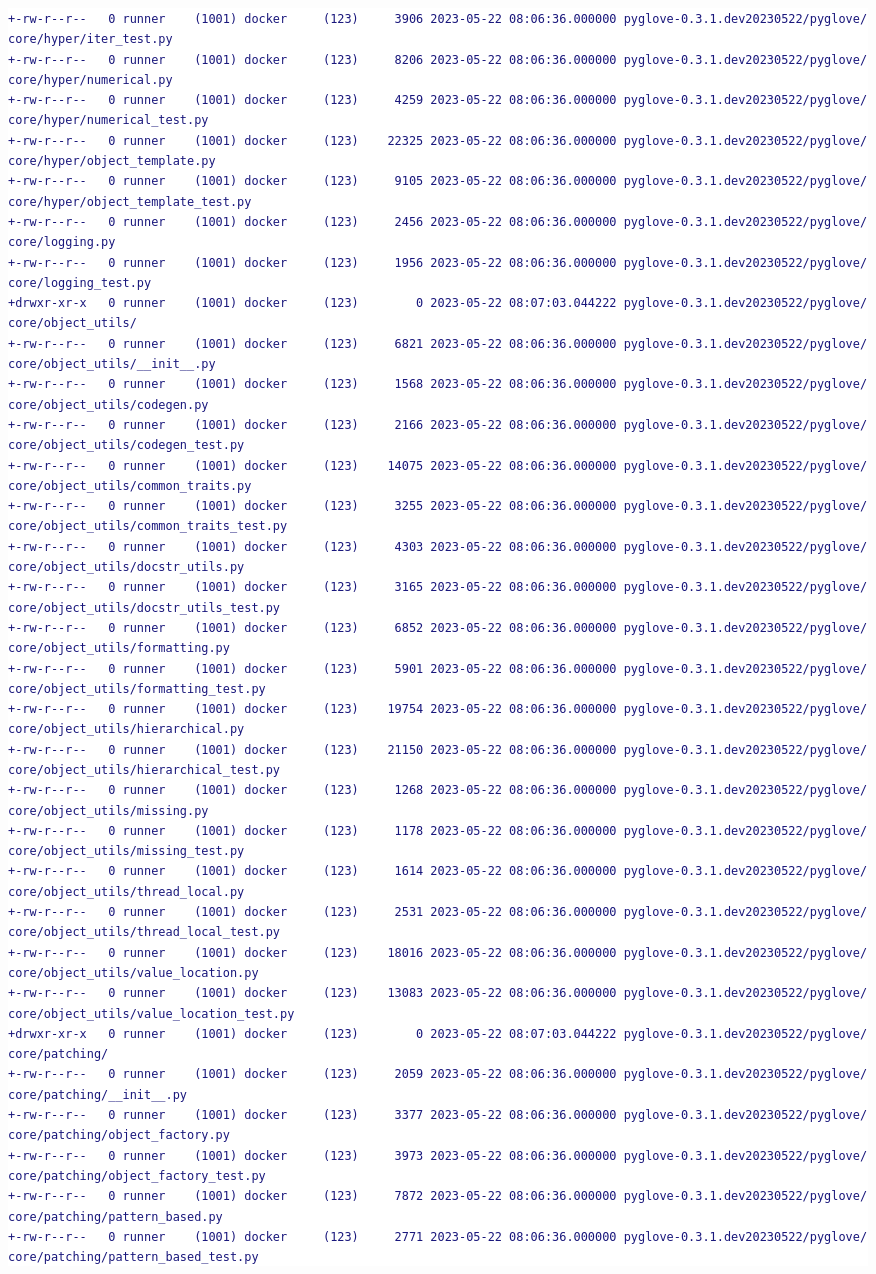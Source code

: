 ```diff
+-rw-r--r--   0 runner    (1001) docker     (123)     3906 2023-05-22 08:06:36.000000 pyglove-0.3.1.dev20230522/pyglove/core/hyper/iter_test.py
+-rw-r--r--   0 runner    (1001) docker     (123)     8206 2023-05-22 08:06:36.000000 pyglove-0.3.1.dev20230522/pyglove/core/hyper/numerical.py
+-rw-r--r--   0 runner    (1001) docker     (123)     4259 2023-05-22 08:06:36.000000 pyglove-0.3.1.dev20230522/pyglove/core/hyper/numerical_test.py
+-rw-r--r--   0 runner    (1001) docker     (123)    22325 2023-05-22 08:06:36.000000 pyglove-0.3.1.dev20230522/pyglove/core/hyper/object_template.py
+-rw-r--r--   0 runner    (1001) docker     (123)     9105 2023-05-22 08:06:36.000000 pyglove-0.3.1.dev20230522/pyglove/core/hyper/object_template_test.py
+-rw-r--r--   0 runner    (1001) docker     (123)     2456 2023-05-22 08:06:36.000000 pyglove-0.3.1.dev20230522/pyglove/core/logging.py
+-rw-r--r--   0 runner    (1001) docker     (123)     1956 2023-05-22 08:06:36.000000 pyglove-0.3.1.dev20230522/pyglove/core/logging_test.py
+drwxr-xr-x   0 runner    (1001) docker     (123)        0 2023-05-22 08:07:03.044222 pyglove-0.3.1.dev20230522/pyglove/core/object_utils/
+-rw-r--r--   0 runner    (1001) docker     (123)     6821 2023-05-22 08:06:36.000000 pyglove-0.3.1.dev20230522/pyglove/core/object_utils/__init__.py
+-rw-r--r--   0 runner    (1001) docker     (123)     1568 2023-05-22 08:06:36.000000 pyglove-0.3.1.dev20230522/pyglove/core/object_utils/codegen.py
+-rw-r--r--   0 runner    (1001) docker     (123)     2166 2023-05-22 08:06:36.000000 pyglove-0.3.1.dev20230522/pyglove/core/object_utils/codegen_test.py
+-rw-r--r--   0 runner    (1001) docker     (123)    14075 2023-05-22 08:06:36.000000 pyglove-0.3.1.dev20230522/pyglove/core/object_utils/common_traits.py
+-rw-r--r--   0 runner    (1001) docker     (123)     3255 2023-05-22 08:06:36.000000 pyglove-0.3.1.dev20230522/pyglove/core/object_utils/common_traits_test.py
+-rw-r--r--   0 runner    (1001) docker     (123)     4303 2023-05-22 08:06:36.000000 pyglove-0.3.1.dev20230522/pyglove/core/object_utils/docstr_utils.py
+-rw-r--r--   0 runner    (1001) docker     (123)     3165 2023-05-22 08:06:36.000000 pyglove-0.3.1.dev20230522/pyglove/core/object_utils/docstr_utils_test.py
+-rw-r--r--   0 runner    (1001) docker     (123)     6852 2023-05-22 08:06:36.000000 pyglove-0.3.1.dev20230522/pyglove/core/object_utils/formatting.py
+-rw-r--r--   0 runner    (1001) docker     (123)     5901 2023-05-22 08:06:36.000000 pyglove-0.3.1.dev20230522/pyglove/core/object_utils/formatting_test.py
+-rw-r--r--   0 runner    (1001) docker     (123)    19754 2023-05-22 08:06:36.000000 pyglove-0.3.1.dev20230522/pyglove/core/object_utils/hierarchical.py
+-rw-r--r--   0 runner    (1001) docker     (123)    21150 2023-05-22 08:06:36.000000 pyglove-0.3.1.dev20230522/pyglove/core/object_utils/hierarchical_test.py
+-rw-r--r--   0 runner    (1001) docker     (123)     1268 2023-05-22 08:06:36.000000 pyglove-0.3.1.dev20230522/pyglove/core/object_utils/missing.py
+-rw-r--r--   0 runner    (1001) docker     (123)     1178 2023-05-22 08:06:36.000000 pyglove-0.3.1.dev20230522/pyglove/core/object_utils/missing_test.py
+-rw-r--r--   0 runner    (1001) docker     (123)     1614 2023-05-22 08:06:36.000000 pyglove-0.3.1.dev20230522/pyglove/core/object_utils/thread_local.py
+-rw-r--r--   0 runner    (1001) docker     (123)     2531 2023-05-22 08:06:36.000000 pyglove-0.3.1.dev20230522/pyglove/core/object_utils/thread_local_test.py
+-rw-r--r--   0 runner    (1001) docker     (123)    18016 2023-05-22 08:06:36.000000 pyglove-0.3.1.dev20230522/pyglove/core/object_utils/value_location.py
+-rw-r--r--   0 runner    (1001) docker     (123)    13083 2023-05-22 08:06:36.000000 pyglove-0.3.1.dev20230522/pyglove/core/object_utils/value_location_test.py
+drwxr-xr-x   0 runner    (1001) docker     (123)        0 2023-05-22 08:07:03.044222 pyglove-0.3.1.dev20230522/pyglove/core/patching/
+-rw-r--r--   0 runner    (1001) docker     (123)     2059 2023-05-22 08:06:36.000000 pyglove-0.3.1.dev20230522/pyglove/core/patching/__init__.py
+-rw-r--r--   0 runner    (1001) docker     (123)     3377 2023-05-22 08:06:36.000000 pyglove-0.3.1.dev20230522/pyglove/core/patching/object_factory.py
+-rw-r--r--   0 runner    (1001) docker     (123)     3973 2023-05-22 08:06:36.000000 pyglove-0.3.1.dev20230522/pyglove/core/patching/object_factory_test.py
+-rw-r--r--   0 runner    (1001) docker     (123)     7872 2023-05-22 08:06:36.000000 pyglove-0.3.1.dev20230522/pyglove/core/patching/pattern_based.py
+-rw-r--r--   0 runner    (1001) docker     (123)     2771 2023-05-22 08:06:36.000000 pyglove-0.3.1.dev20230522/pyglove/core/patching/pattern_based_test.py
```